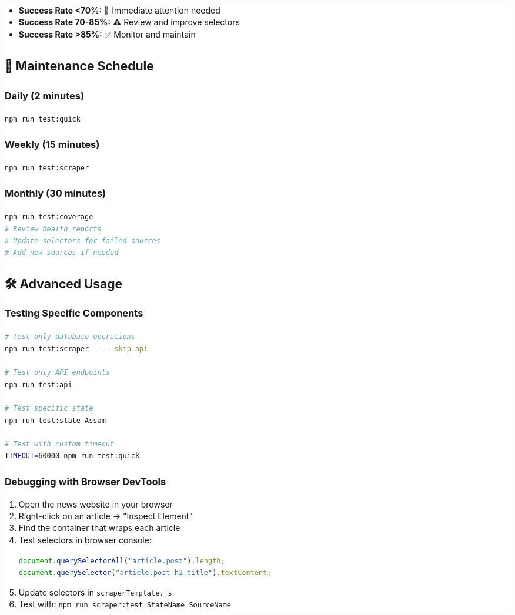 - **Success Rate <70%:** 🚨 Immediate attention needed
- **Success Rate 70-85%:** ⚠️ Review and improve selectors
- **Success Rate >85%:** ✅ Monitor and maintain

## 🔄 Maintenance Schedule

### Daily (2 minutes)

```bash
npm run test:quick
```

### Weekly (15 minutes)

```bash
npm run test:scraper
```

### Monthly (30 minutes)

```bash
npm run test:coverage
# Review health reports
# Update selectors for failed sources
# Add new sources if needed
```

## 🛠️ Advanced Usage

### Testing Specific Components

```bash
# Test only database operations
npm run test:scraper -- --skip-api

# Test only API endpoints
npm run test:api

# Test specific state
npm run test:state Assam

# Test with custom timeout
TIMEOUT=60000 npm run test:quick
```

### Debugging with Browser DevTools

1. Open the news website in your browser
2. Right-click on an article → "Inspect Element"
3. Find the container that wraps each article
4. Test selectors in browser console:
   ```javascript
   document.querySelectorAll("article.post").length;
   document.querySelector("article.post h2.title").textContent;
   ```
5. Update selectors in `scraperTemplate.js`
6. Test with: `npm run scraper:test StateName SourceName`

